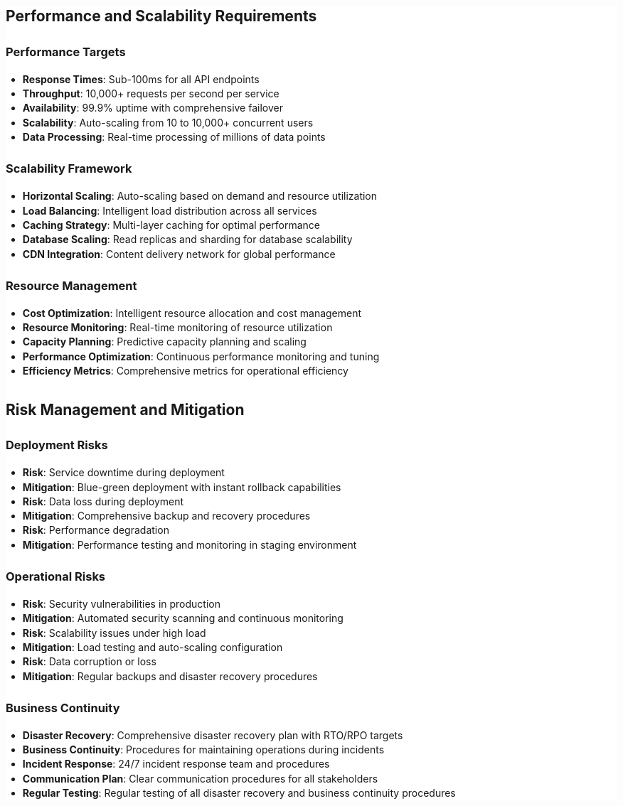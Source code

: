 ## Performance and Scalability Requirements

### Performance Targets
- **Response Times**: Sub-100ms for all API endpoints
- **Throughput**: 10,000+ requests per second per service
- **Availability**: 99.9% uptime with comprehensive failover
- **Scalability**: Auto-scaling from 10 to 10,000+ concurrent users
- **Data Processing**: Real-time processing of millions of data points

### Scalability Framework
- **Horizontal Scaling**: Auto-scaling based on demand and resource utilization
- **Load Balancing**: Intelligent load distribution across all services
- **Caching Strategy**: Multi-layer caching for optimal performance
- **Database Scaling**: Read replicas and sharding for database scalability
- **CDN Integration**: Content delivery network for global performance

### Resource Management
- **Cost Optimization**: Intelligent resource allocation and cost management
- **Resource Monitoring**: Real-time monitoring of resource utilization
- **Capacity Planning**: Predictive capacity planning and scaling
- **Performance Optimization**: Continuous performance monitoring and tuning
- **Efficiency Metrics**: Comprehensive metrics for operational efficiency

## Risk Management and Mitigation

### Deployment Risks
- **Risk**: Service downtime during deployment
- **Mitigation**: Blue-green deployment with instant rollback capabilities
- **Risk**: Data loss during deployment
- **Mitigation**: Comprehensive backup and recovery procedures
- **Risk**: Performance degradation
- **Mitigation**: Performance testing and monitoring in staging environment

### Operational Risks
- **Risk**: Security vulnerabilities in production
- **Mitigation**: Automated security scanning and continuous monitoring
- **Risk**: Scalability issues under high load
- **Mitigation**: Load testing and auto-scaling configuration
- **Risk**: Data corruption or loss
- **Mitigation**: Regular backups and disaster recovery procedures

### Business Continuity
- **Disaster Recovery**: Comprehensive disaster recovery plan with RTO/RPO targets
- **Business Continuity**: Procedures for maintaining operations during incidents
- **Incident Response**: 24/7 incident response team and procedures
- **Communication Plan**: Clear communication procedures for all stakeholders
- **Regular Testing**: Regular testing of all disaster recovery and business continuity procedures
